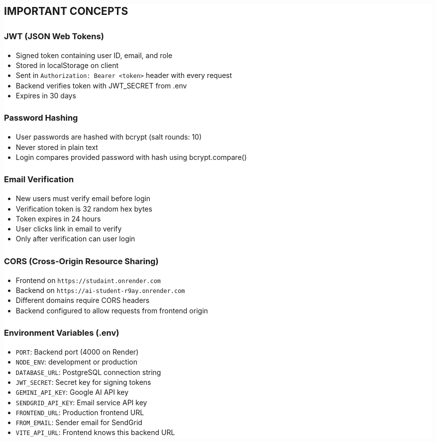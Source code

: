 
## IMPORTANT CONCEPTS

### JWT (JSON Web Tokens)
- Signed token containing user ID, email, and role
- Stored in localStorage on client
- Sent in `Authorization: Bearer <token>` header with every request
- Backend verifies token with JWT_SECRET from .env
- Expires in 30 days

### Password Hashing
- User passwords are hashed with bcrypt (salt rounds: 10)
- Never stored in plain text
- Login compares provided password with hash using bcrypt.compare()

### Email Verification
- New users must verify email before login
- Verification token is 32 random hex bytes
- Token expires in 24 hours
- User clicks link in email to verify
- Only after verification can user login

### CORS (Cross-Origin Resource Sharing)
- Frontend on `https://studaint.onrender.com`
- Backend on `https://ai-student-r9ay.onrender.com`
- Different domains require CORS headers
- Backend configured to allow requests from frontend origin

### Environment Variables (.env)
- `PORT`: Backend port (4000 on Render)
- `NODE_ENV`: development or production
- `DATABASE_URL`: PostgreSQL connection string
- `JWT_SECRET`: Secret key for signing tokens
- `GEMINI_API_KEY`: Google AI API key
- `SENDGRID_API_KEY`: Email service API key
- `FRONTEND_URL`: Production frontend URL
- `FROM_EMAIL`: Sender email for SendGrid
- `VITE_API_URL`: Frontend knows this backend URL

